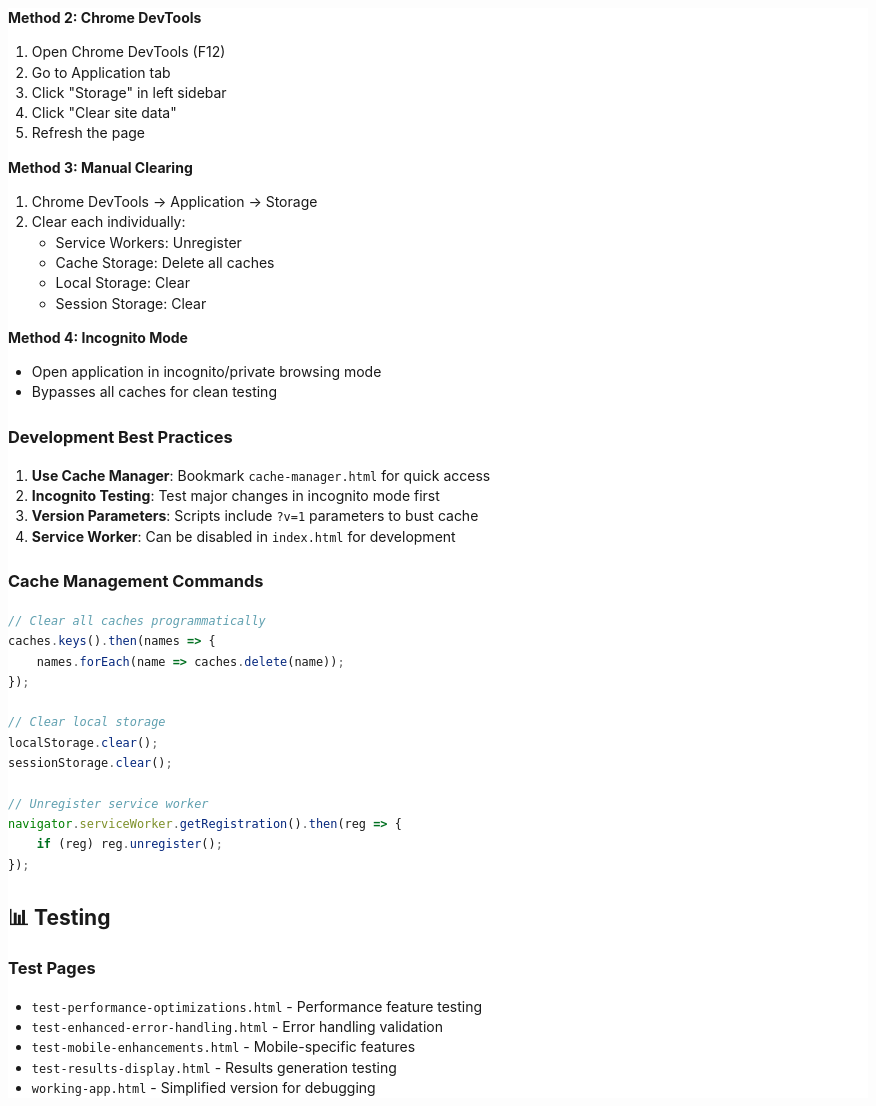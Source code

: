 **Method 2: Chrome DevTools**

1. Open Chrome DevTools (F12)
2. Go to Application tab
3. Click "Storage" in left sidebar
4. Click "Clear site data"
5. Refresh the page

**Method 3: Manual Clearing**

1. Chrome DevTools → Application → Storage
2. Clear each individually:
   - Service Workers: Unregister
   - Cache Storage: Delete all caches
   - Local Storage: Clear
   - Session Storage: Clear

**Method 4: Incognito Mode**

- Open application in incognito/private browsing mode
- Bypasses all caches for clean testing

### Development Best Practices

1. **Use Cache Manager**: Bookmark `cache-manager.html` for quick access
2. **Incognito Testing**: Test major changes in incognito mode first
3. **Version Parameters**: Scripts include `?v=1` parameters to bust cache
4. **Service Worker**: Can be disabled in `index.html` for development

### Cache Management Commands

```javascript
// Clear all caches programmatically
caches.keys().then(names => {
    names.forEach(name => caches.delete(name));
});

// Clear local storage
localStorage.clear();
sessionStorage.clear();

// Unregister service worker
navigator.serviceWorker.getRegistration().then(reg => {
    if (reg) reg.unregister();
});
```

## 📊 Testing

### Test Pages

- `test-performance-optimizations.html` - Performance feature testing
- `test-enhanced-error-handling.html` - Error handling validation
- `test-mobile-enhancements.html` - Mobile-specific features
- `test-results-display.html` - Results generation testing
- `working-app.html` - Simplified version for debugging
